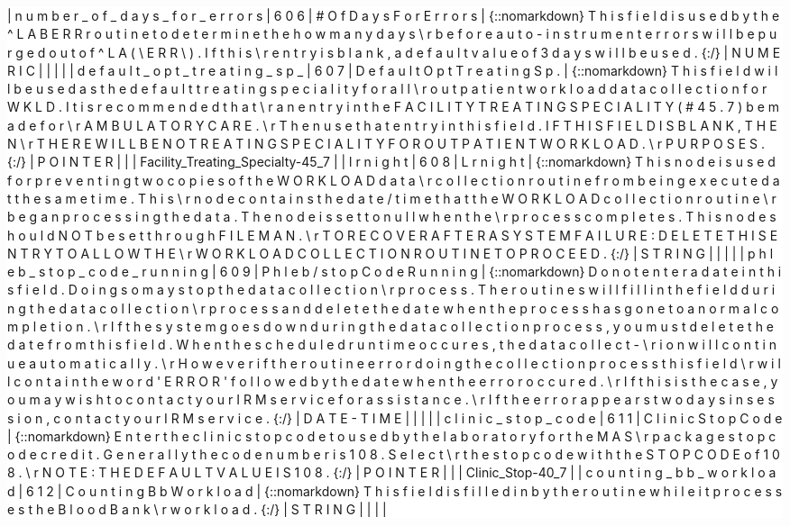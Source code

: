 |  n u m b e r _ o f _ d a y s _ f o r _ e r r o r s  |  6 0 6  |  #   O f   D a y s   F o r   E r r o r s  | {::nomarkdown}    T h i s   f i e l d   i s   u s e d   b y   t h e   ^ L A B E R R   r o u t i n e   t o   d e t e r m i n e   t h e   h o w   m a n y   d a y s \ r b e f o r e   a u t o - i n s t r u m e n t   e r r o r s   w i l l   b e   p u r g e d   o u t   o f   ^ L A ( \  E R R \  ) .   I f   t h i s \ r e n t r y   i s   b l a n k ,   a   d e f a u l t   v a l u e   o f   3   d a y s   w i l l   b e   u s e d .  {:/} |  N U M E R I C  |  |  |  | 
|  d e f a u l t _ o p t _ t r e a t i n g _ s p _  |  6 0 7  |  D e f a u l t   O p t   T r e a t i n g   S p .    | {::nomarkdown}    T h i s   f i e l d   w i l l   b e   u s e d   a s   t h e   d e f a u l t   t r e a t i n g   s p e c i a l i t y   f o r   a l l \ r o u t   p a t i e n t   w o r k l o a d   d a t a   c o l l e c t i o n   f o r   W K L D .   I t   i s   r e c o m m e n d e d   t h a t \ r a n   e n t r y   i n   t h e   F A C I L I T Y   T R E A T I N G   S P E C I A L I T Y   ( # 4 5 . 7 )   b e   m a d e   f o r \ r A M B U L A T O R Y   C A R E . \ r     T h e n   u s e   t h a t   e n t r y   i n   t h i s   f i e l d .     I F   T H I S   F I E L D   I S   B L A N K ,   T H E N \ r T H E R E   W I L L   B E   N O   T R E A T I N G   S P E C I A L I T Y   F O R   O U T P A T I E N T   W O R K L O A D . \ r P U R P O S E S .  {:/} |  P O I N T E R  |  |  | Facility_Treating_Specialty-45_7 | 
|  l r n i g h t  |  6 0 8  |  L r n i g h t  | {::nomarkdown}  T h i s   n o d e   i s   u s e d   f o r   p r e v e n t i n g   t w o   c o p i e s   o f   t h e   W O R K L O A D   d a t a \ r c o l l e c t i o n   r o u t i n e   f r o m   b e i n g   e x e c u t e d   a t   t h e   s a m e   t i m e .     T h i s \ r n o d e   c o n t a i n s   t h e   d a t e / t i m e   t h a t   t h e   W O R K L O A D   c o l l e c t i o n   r o u t i n e \ r b e g a n   p r o c e s s i n g   t h e   d a t a .     T h e   n o d e   i s   s e t   t o   n u l l   w h e n   t h e   \ r p r o c e s s   c o m p l e t e s .     T h i s   n o d e   s h o u l d   N O T   b e   s e t   t h r o u g h   F I L E M A N . \ r T O   R E C O V E R   A F T E R   A   S Y S T E M   F A I L U R E :   D E L E T E   T H I S   E N T R Y   T O   A L L O W   T H E \ r W O R K L O A D   C O L L E C T I O N   R O U T I N E   T O   P R O C E E D .  {:/} |  S T R I N G  |  |  |  | 
|  p h l e b _ s t o p _ c o d e _ r u n n i n g  |  6 0 9  |  P h l e b / s t o p   C o d e   R u n n i n g  | {::nomarkdown}      D o   n o t   e n t e r   a   d a t e   i n   t h i s   f i e l d .   D o i n g   s o   m a y   s t o p   t h e   d a t a   c o l l e c t i o n \ r p r o c e s s .   T h e   r o u t i n e s   w i l l   f i l l   i n   t h e   f i e l d   d u r i n g   t h e   d a t a   c o l l e c t i o n \ r p r o c e s s   a n d   d e l e t e   t h e   d a t e   w h e n   t h e   p r o c e s s   h a s   g o n e   t o   a   n o r m a l   c o m p l e t i o n . \ r     I f   t h e   s y s t e m   g o e s   d o w n   d u r i n g   t h e   d a t a   c o l l e c t i o n   p r o c e s s ,   y o u   m u s t   d e l e t e   t h e   d a t e   f r o m   t h i s   f i e l d .   W h e n   t h e   s c h e d u l e d   r u n   t i m e   o c c u r e s ,   t h e   d a t a   c o l l e c t - \ r i o n   w i l l   c o n t i n u e   a u t o m a t i c a l l y . \ r   H o w e v e r   i f   t h e   r o u t i n e   e r r o r   d o i n g   t h e   c o l l e c t i o n   p r o c e s s   t h i s   f i e l d \ r w i l l   c o n t a i n   t h e   w o r d   ' E R R O R '   f o l l o w e d   b y   t h e   d a t e   w h e n   t h e   e r r o r   o c c u r e d . \ r I f   t h i s   i s   t h e   c a s e ,   y o u   m a y   w i s h   t o   c o n t a c t   y o u r   I R M   s e r v i c e   f o r   a s s i s t a n c e . \ r I f   t h e   e r r o r   a p p e a r s   t w o   d a y s   i n   s e s s i o n ,   c o n t a c t   y o u r   I R M   s e r v i c e .  {:/} |  D A T E - T I M E  |  |  |  | 
|  c l i n i c _ s t o p _ c o d e  |  6 1 1  |  C l i n i c   S t o p   C o d e  | {::nomarkdown}    E n t e r   t h e   c l i n i c   s t o p   c o d e   t o   u s e d   b y   t h e   l a b o r a t o r y   f o r   t h e   M A S \ r p a c k a g e   s t o p   c o d e   c r e d i t .     G e n e r a l l y   t h e   c o d e   n u m b e r   i s   1 0 8 .   S e l e c t \ r t h e   s t o p   c o d e   w i t h   t h e   S T O P   C O D E   o f   1 0 8 . \ r   N O T E :   T H E   D E F A U L T   V A L U E   I S   1 0 8 .  {:/} |  P O I N T E R  |  |  | Clinic_Stop-40_7 | 
|  c o u n t i n g _ b b _ w o r k l o a d  |  6 1 2  |  C o u n t i n g   B b   W o r k l o a d  | {::nomarkdown}    T h i s   f i e l d   i s   f i l l e d   i n   b y   t h e   r o u t i n e   w h i l e   i t   p r o c e s s e s   t h e   B l o o d   B a n k \ r w o r k l o a d .  {:/} |  S T R I N G  |  |  |  | 